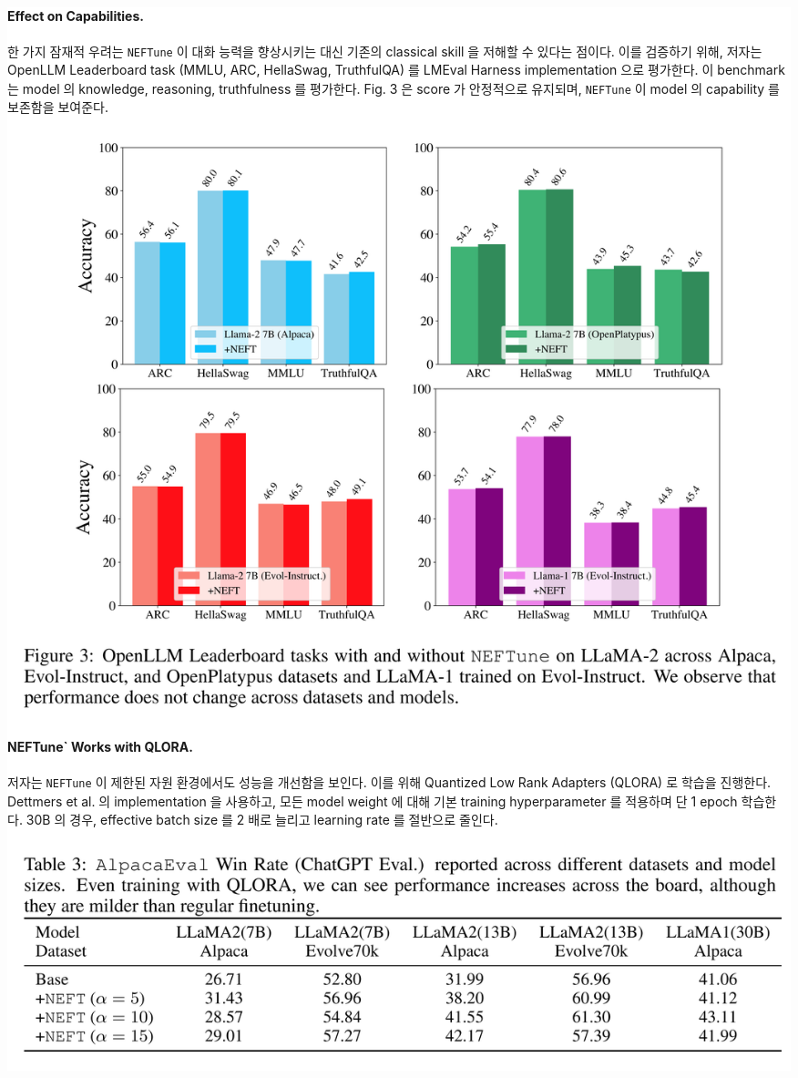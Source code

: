 #### Effect on Capabilities.

한 가지 잠재적 우려는 `NEFTune` 이 대화 능력을 향상시키는 대신 기존의 classical skill 을 저해할 수 있다는 점이다. 이를 검증하기 위해, 저자는 OpenLLM Leaderboard task (MMLU, ARC, HellaSwag, TruthfulQA) 를 LMEval Harness implementation 으로 평가한다. 이 benchmark 는 model 의 knowledge, reasoning, truthfulness 를 평가한다. Fig. 3 은 score 가 안정적으로 유지되며, `NEFTune` 이 model 의 capability 를 보존함을 보여준다.

![Figure 3](image-4.png)

#### NEFTune` Works with QLORA.

저자는 `NEFTune` 이 제한된 자원 환경에서도 성능을 개선함을 보인다. 이를 위해 Quantized Low Rank Adapters (QLORA) 로 학습을 진행한다. Dettmers et al. 의 implementation 을 사용하고, 모든 model weight 에 대해 기본 training hyperparameter 를 적용하며 단 1 epoch 학습한다. 30B 의 경우, effective batch size 를 2 배로 늘리고 learning rate 를 절반으로 줄인다. 

![Table 3](image-6.png)
